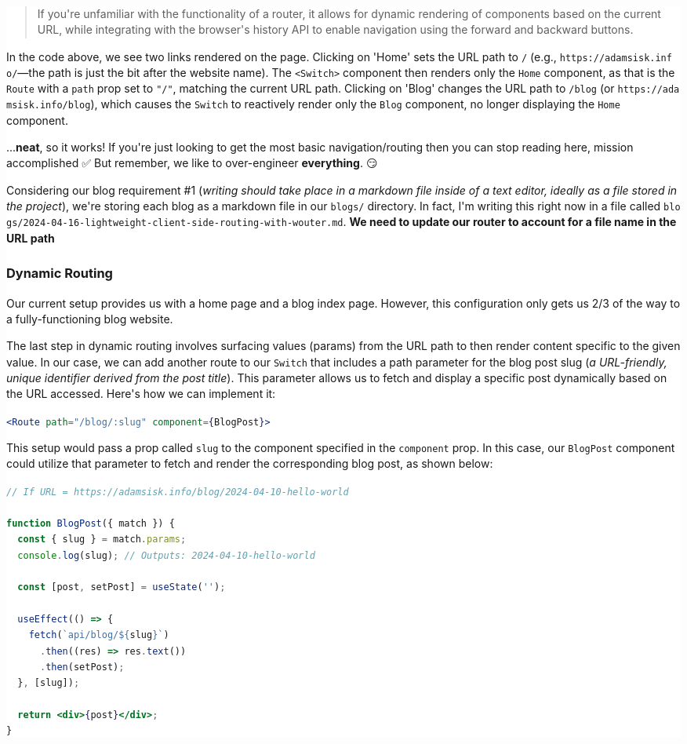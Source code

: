 > If you're unfamiliar with the functionality of a router, it allows for dynamic rendering of components based on the current URL, while integrating with the browser's history API to enable navigation using the forward and backward buttons.

In the code above, we see two links rendered on the page. Clicking on 'Home' sets the URL path to `/` (e.g., `https://adamsisk.info/`—the path is just the bit after the website name). The `<Switch>` component then renders only the `Home` component, as that is the `Route` with a `path` prop set to `"/"`, matching the current URL path. Clicking on 'Blog' changes the URL path to `/blog` (or `https://adamsisk.info/blog`), which causes the `Switch` to reactively render only the `Blog` component, no longer displaying the `Home` component.

...**neat**, so it works! If you're just looking to get the most basic navigation/routing then you can stop reading here, mission accomplished ✅ But remember, we like to over-engineer **everything**. 😏

Considering our blog requirement #1 (_writing should take place in a markdown file inside of a text editor, ideally as a file stored in the project_), we're storing each blog as a markdown file in our `blogs/` directory. In fact, I'm writing this right now in a file called `blogs/2024-04-16-lightweight-client-side-routing-with-wouter.md`. **We need to update our router to account for a file name in the URL path**

### Dynamic Routing

Our current setup provides us with a home page and a blog index page. However, this configuration only gets us 2/3 of the way to a fully-functioning blog website.

The last step in dynamic routing involves surfacing values (params) from the URL path to then render content specific to the given value. In our case, we can add another route to our `Switch` that includes a path parameter for the blog post slug (_a URL-friendly, unique identifier derived from the post title_). This parameter allows us to fetch and display a specific post dynamically based on the URL accessed. Here's how we can implement it:

```jsx
<Route path="/blog/:slug" component={BlogPost}>
```

This setup would pass a prop called `slug` to the component specified in the `component` prop. In this case, our `BlogPost` component could utilize that parameter to fetch and render the corresponding blog post, as shown below:

```jsx
// If URL = https://adamsisk.info/blog/2024-04-10-hello-world

function BlogPost({ match }) {
  const { slug } = match.params;
  console.log(slug); // Outputs: 2024-04-10-hello-world

  const [post, setPost] = useState('');

  useEffect(() => {
    fetch(`api/blog/${slug}`)
      .then((res) => res.text())
      .then(setPost);
  }, [slug]);

  return <div>{post}</div>;
}
```
